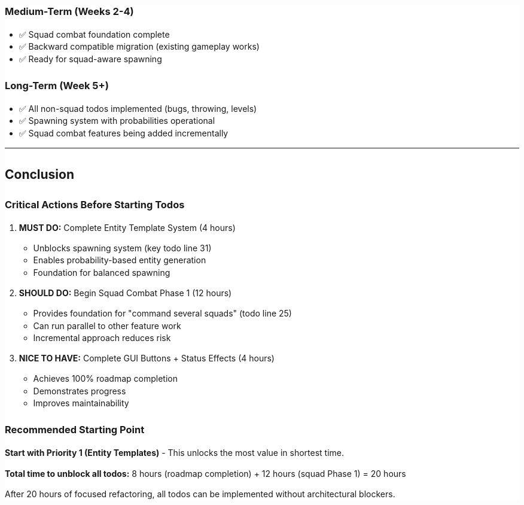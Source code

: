 ### Medium-Term (Weeks 2-4)
- ✅ Squad combat foundation complete
- ✅ Backward compatible migration (existing gameplay works)
- ✅ Ready for squad-aware spawning

### Long-Term (Week 5+)
- ✅ All non-squad todos implemented (bugs, throwing, levels)
- ✅ Spawning system with probabilities operational
- ✅ Squad combat features being added incrementally

---

## Conclusion

### Critical Actions Before Starting Todos

1. **MUST DO:** Complete Entity Template System (4 hours)
   - Unblocks spawning system (key todo line 31)
   - Enables probability-based entity generation
   - Foundation for balanced spawning

2. **SHOULD DO:** Begin Squad Combat Phase 1 (12 hours)
   - Provides foundation for "command several squads" (todo line 25)
   - Can run parallel to other feature work
   - Incremental approach reduces risk

3. **NICE TO HAVE:** Complete GUI Buttons + Status Effects (4 hours)
   - Achieves 100% roadmap completion
   - Demonstrates progress
   - Improves maintainability

### Recommended Starting Point

**Start with Priority 1 (Entity Templates)** - This unlocks the most value in shortest time.

**Total time to unblock all todos:** 8 hours (roadmap completion) + 12 hours (squad Phase 1) = 20 hours

After 20 hours of focused refactoring, all todos can be implemented without architectural blockers.
